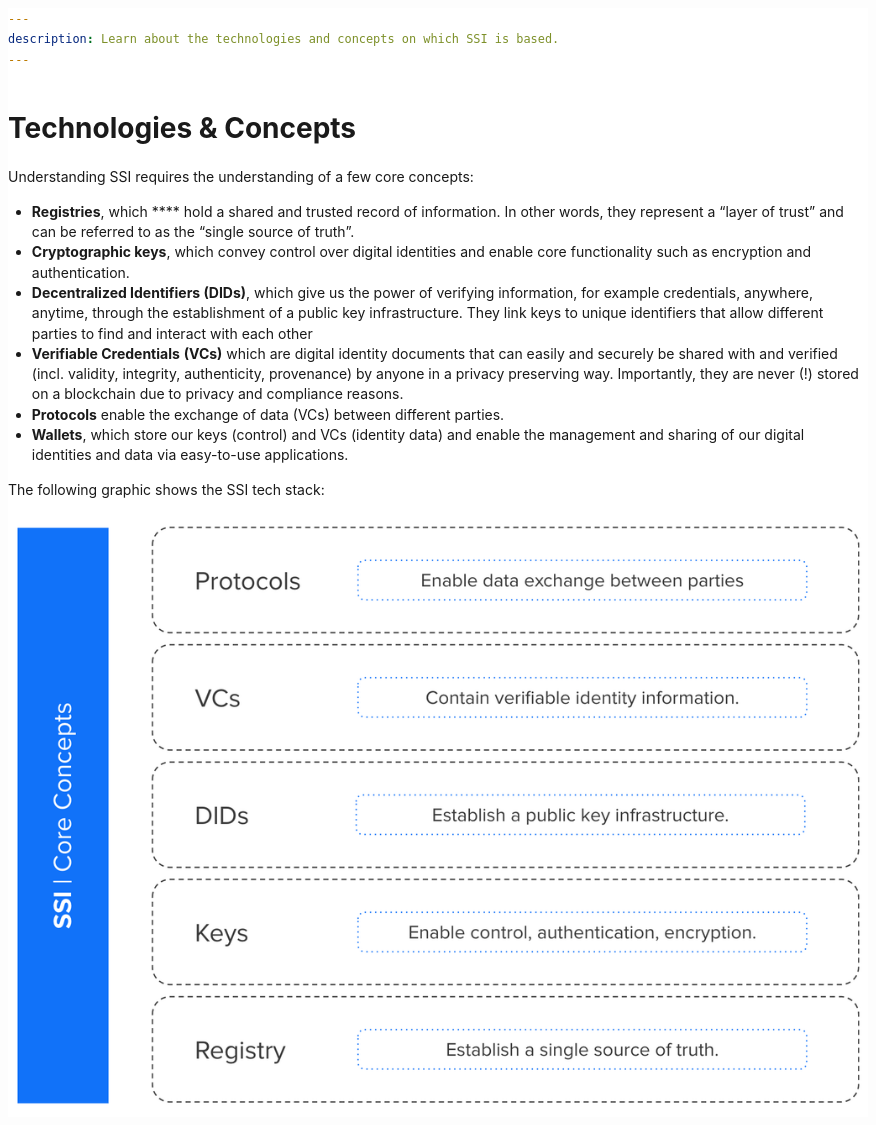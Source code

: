 ```yaml
---
description: Learn about the technologies and concepts on which SSI is based.
---
```


# Technologies & Concepts

Understanding SSI requires the understanding of a few core concepts:

* **Registries**, which **** hold a shared and trusted record of information. In other words, they represent a “layer of trust” and can be referred to as the “single source of truth”.
* **Cryptographic keys**, which convey control over digital identities and enable core functionality such as encryption and authentication.
* **Decentralized Identifiers (DIDs)**, which give us the power of verifying information, for example credentials, anywhere, anytime, through the establishment of a public key infrastructure. They link keys to unique identifiers that allow different parties to find and interact with each other
* **Verifiable Credentials** **(VCs)** which are digital identity documents that can easily and securely be shared with and verified (incl. validity, integrity, authenticity, provenance) by anyone in a privacy preserving way. Importantly, they are never (!) stored on a blockchain due to privacy and compliance reasons.
* **Protocols** enable the exchange of data (VCs) between different parties.&#x20;
* **Wallets**, which store our keys (control) and VCs (identity data) and enable the management and sharing of our digital identities and data via easy-to-use applications.

The following graphic shows the SSI tech stack:

![](<../../.gitbook/assets/Screenshot 2022-03-16 at 13.16.32 (1).png>)
